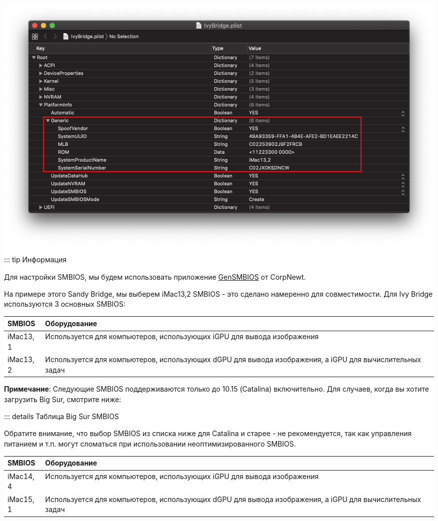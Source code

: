 ![PlatformInfo](../../img/config/config.plist/ivy-bridge/smbios.png)

::: tip Информация

Для настройки SMBIOS, мы будем использовать приложение [GenSMBIOS](https://github.com/corpnewt/GenSMBIOS) от CorpNewt.

На примере этого Sandy Bridge, мы выберем iMac13,2 SMBIOS - это сделано намеренно для совместимости. Для Ivy Bridge используются 3 основных SMBIOS:

| SMBIOS | Оборудование |
| :--- | :--- |
| iMac13,1 | Используется для компьютеров, использующих iGPU для вывода изображения |
| iMac13,2 | Используется для компьютеров, использующих dGPU для вывода изображения, а iGPU для вычислительных задач |

**Примечание**: Следующие SMBIOS поддерживаются только до 10.15 (Catalina) включительно. Для случаев, когда вы хотите загрузить Big Sur, смотрите ниже:

::: details Таблица Big Sur SMBIOS

Обратите внимание, что выбор SMBIOS из списка ниже для Catalina и старее - не рекомендуется, так как управления питанием и т.п. могут сломаться при использовании неоптимизированного SMBIOS.

| SMBIOS | Оборудование |
| :--- | :--- |
| iMac14,4 | Используется для компьютеров, использующих iGPU для вывода изображения |
| iMac15,1 | Используется для компьютеров, использующих dGPU для вывода изображения, а iGPU для вычислительных задач |
